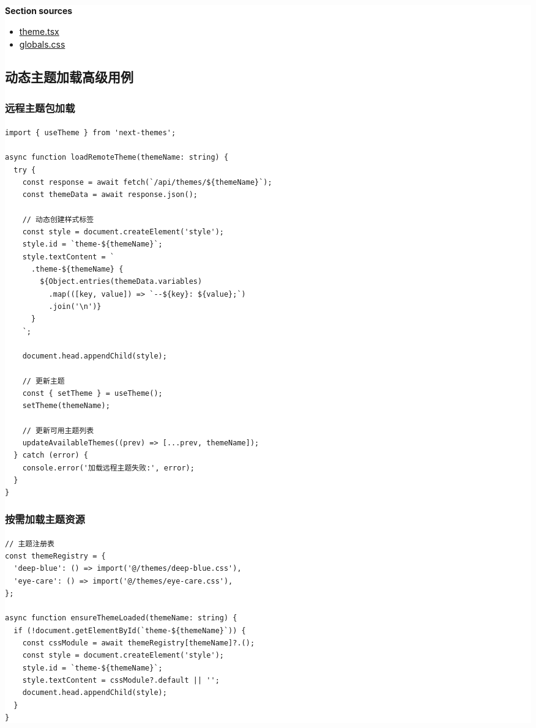 **Section sources**

- [theme.tsx](file://src/components/providers/theme.tsx#L8-L14)
- [globals.css](file://src/app/globals.css#L100-L122)

## 动态主题加载高级用例

### 远程主题包加载

```tsx
import { useTheme } from 'next-themes';

async function loadRemoteTheme(themeName: string) {
  try {
    const response = await fetch(`/api/themes/${themeName}`);
    const themeData = await response.json();

    // 动态创建样式标签
    const style = document.createElement('style');
    style.id = `theme-${themeName}`;
    style.textContent = `
      .theme-${themeName} {
        ${Object.entries(themeData.variables)
          .map(([key, value]) => `--${key}: ${value};`)
          .join('\n')}
      }
    `;

    document.head.appendChild(style);

    // 更新主题
    const { setTheme } = useTheme();
    setTheme(themeName);

    // 更新可用主题列表
    updateAvailableThemes((prev) => [...prev, themeName]);
  } catch (error) {
    console.error('加载远程主题失败:', error);
  }
}
```

### 按需加载主题资源

```tsx
// 主题注册表
const themeRegistry = {
  'deep-blue': () => import('@/themes/deep-blue.css'),
  'eye-care': () => import('@/themes/eye-care.css'),
};

async function ensureThemeLoaded(themeName: string) {
  if (!document.getElementById(`theme-${themeName}`)) {
    const cssModule = await themeRegistry[themeName]?.();
    const style = document.createElement('style');
    style.id = `theme-${themeName}`;
    style.textContent = cssModule?.default || '';
    document.head.appendChild(style);
  }
}
```
